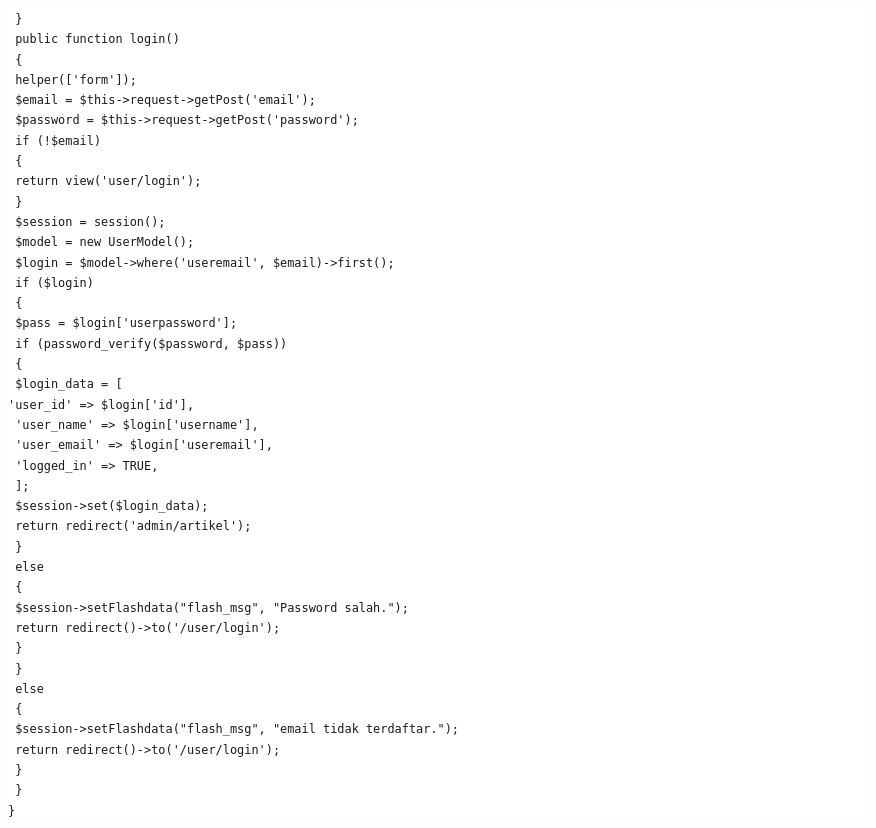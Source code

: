 ```
 }
 public function login()
 {
 helper(['form']);
 $email = $this->request->getPost('email');
 $password = $this->request->getPost('password');
 if (!$email)
 {
 return view('user/login');
 }
 $session = session();
 $model = new UserModel();
 $login = $model->where('useremail', $email)->first();
 if ($login)
 {
 $pass = $login['userpassword'];
 if (password_verify($password, $pass))
 {
 $login_data = [
'user_id' => $login['id'],
 'user_name' => $login['username'],
 'user_email' => $login['useremail'],
 'logged_in' => TRUE,
 ];
 $session->set($login_data);
 return redirect('admin/artikel');
 }
 else
 {
 $session->setFlashdata("flash_msg", "Password salah.");
 return redirect()->to('/user/login');
 }
 }
 else
 {
 $session->setFlashdata("flash_msg", "email tidak terdaftar.");
 return redirect()->to('/user/login');
 }
 }
}
```